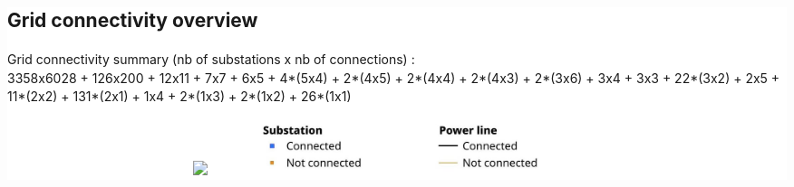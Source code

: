 

## Grid connectivity overview

Grid connectivity summary (nb of substations x nb of connections) :<br>3358x6028 + 126x200 + 12x11 + 7x7 + 6x5 + 4*(5x4) + 2*(4x5) + 2*(4x4) + 2*(4x3) + 2*(3x6) + 3x4 + 3x3 + 22*(3x2) + 2x5 + 11*(2x2) + 131*(2x1) + 1x4 + 2*(1x3) + 2*(1x2) + 26*(1x1)

<center>
<img src="https://raw.githubusercontent.com/ben10dynartio/ohmygrid-website-files/refs/heads/main/docs/images/maps_countries/IT/grid-connectivity.jpg" width="60%">
<img src="../../images/maps_countries_legend_grid.jpg" width="50%">
</center>

